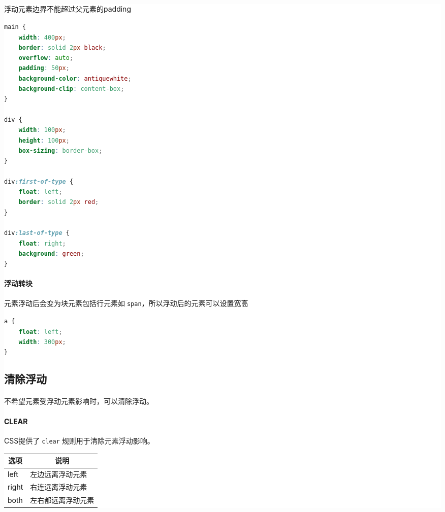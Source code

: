 浮动元素边界不能超过父元素的padding

```css
main {
    width: 400px;
    border: solid 2px black;
    overflow: auto;
    padding: 50px;
    background-color: antiquewhite;
    background-clip: content-box;
}

div {
    width: 100px;
    height: 100px;
    box-sizing: border-box;
}

div:first-of-type {
    float: left;
    border: solid 2px red;
}

div:last-of-type {
    float: right;
    background: green;
}
```



#### 浮动转块

元素浮动后会变为块元素包括行元素如 `span`，所以浮动后的元素可以设置宽高

```css
a {
    float: left;
    width: 300px;
}
```



## 清除浮动

不希望元素受浮动元素影响时，可以清除浮动。



#### CLEAR

CSS提供了 `clear` 规则用于清除元素浮动影响。

| 选项  | 说明               |
| ----- | ------------------ |
| left  | 左边远离浮动元素   |
| right | 右连远离浮动元素   |
| both  | 左右都远离浮动元素 |
